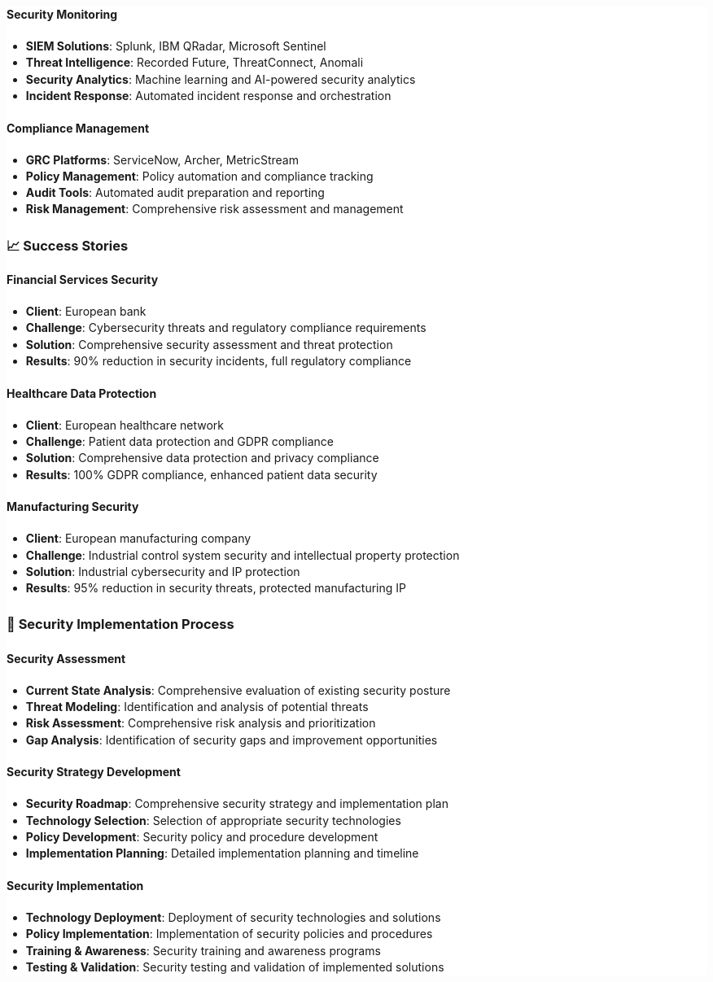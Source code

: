#### **Security Monitoring**
- **SIEM Solutions**: Splunk, IBM QRadar, Microsoft Sentinel
- **Threat Intelligence**: Recorded Future, ThreatConnect, Anomali
- **Security Analytics**: Machine learning and AI-powered security analytics
- **Incident Response**: Automated incident response and orchestration

#### **Compliance Management**
- **GRC Platforms**: ServiceNow, Archer, MetricStream
- **Policy Management**: Policy automation and compliance tracking
- **Audit Tools**: Automated audit preparation and reporting
- **Risk Management**: Comprehensive risk assessment and management

### 📈 **Success Stories**

#### **Financial Services Security**
- **Client**: European bank
- **Challenge**: Cybersecurity threats and regulatory compliance requirements
- **Solution**: Comprehensive security assessment and threat protection
- **Results**: 90% reduction in security incidents, full regulatory compliance

#### **Healthcare Data Protection**
- **Client**: European healthcare network
- **Challenge**: Patient data protection and GDPR compliance
- **Solution**: Comprehensive data protection and privacy compliance
- **Results**: 100% GDPR compliance, enhanced patient data security

#### **Manufacturing Security**
- **Client**: European manufacturing company
- **Challenge**: Industrial control system security and intellectual property protection
- **Solution**: Industrial cybersecurity and IP protection
- **Results**: 95% reduction in security threats, protected manufacturing IP

### 🚀 **Security Implementation Process**

#### **Security Assessment**
- **Current State Analysis**: Comprehensive evaluation of existing security posture
- **Threat Modeling**: Identification and analysis of potential threats
- **Risk Assessment**: Comprehensive risk analysis and prioritization
- **Gap Analysis**: Identification of security gaps and improvement opportunities

#### **Security Strategy Development**
- **Security Roadmap**: Comprehensive security strategy and implementation plan
- **Technology Selection**: Selection of appropriate security technologies
- **Policy Development**: Security policy and procedure development
- **Implementation Planning**: Detailed implementation planning and timeline

#### **Security Implementation**
- **Technology Deployment**: Deployment of security technologies and solutions
- **Policy Implementation**: Implementation of security policies and procedures
- **Training & Awareness**: Security training and awareness programs
- **Testing & Validation**: Security testing and validation of implemented solutions
